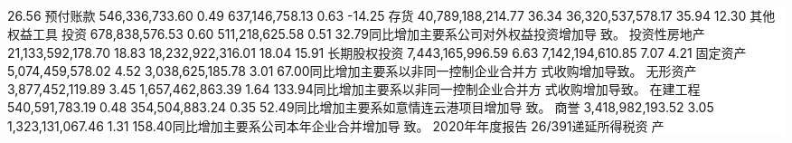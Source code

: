26.56
预付账款
546,336,733.60
0.49
637,146,758.13
0.63
-14.25
存货
40,789,188,214.77
36.34
36,320,537,578.17
35.94
12.30
其他权益工具
投资
678,838,576.53
0.60
511,218,625.58
0.51
32.79同比增加主要系公司对外权益投资增加导
致。
投资性房地产
21,133,592,178.70
18.83
18,232,922,316.01
18.04
15.91
长期股权投资
7,443,165,996.59
6.63
7,142,194,610.85
7.07
4.21
固定资产
5,074,459,578.02
4.52
3,038,625,185.78
3.01
67.00同比增加主要系以非同一控制企业合并方
式收购增加导致。
无形资产
3,877,452,119.89
3.45
1,657,462,863.39
1.64
133.94同比增加主要系以非同一控制企业合并方
式收购增加导致。
在建工程
540,591,783.19
0.48
354,504,883.24
0.35
52.49同比增加主要系如意情连云港项目增加导
致。
商誉
3,418,982,193.52
3.05
1,323,131,067.46
1.31
158.40同比增加主要系公司本年企业合并增加导
致。
2020年年度报告
26/391递延所得税资
产